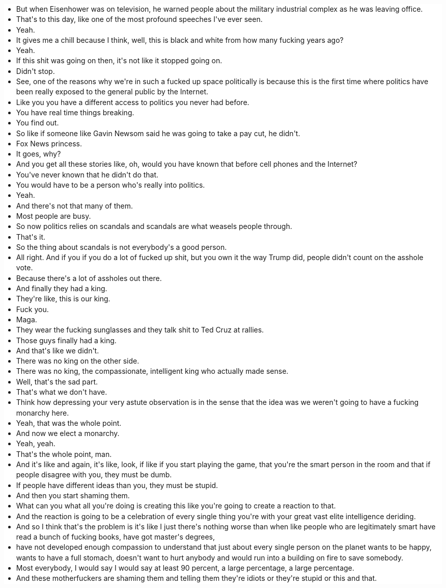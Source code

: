 *  But when Eisenhower was on television, he warned people about the military industrial complex as he was leaving office.
*  That's to this day, like one of the most profound speeches I've ever seen.
*  Yeah.
*  It gives me a chill because I think, well, this is black and white from how many fucking years ago?
*  Yeah.
*  If this shit was going on then, it's not like it stopped going on.
*  Didn't stop.
*  See, one of the reasons why we're in such a fucked up space politically is because this is the first time where politics have been really exposed to the general public by the Internet.
*  Like you you have a different access to politics you never had before.
*  You have real time things breaking.
*  You find out.
*  So like if someone like Gavin Newsom said he was going to take a pay cut, he didn't.
*  Fox News princess.
*  It goes, why?
*  And you get all these stories like, oh, would you have known that before cell phones and the Internet?
*  You've never known that he didn't do that.
*  You would have to be a person who's really into politics.
*  Yeah.
*  And there's not that many of them.
*  Most people are busy.
*  So now politics relies on scandals and scandals are what weasels people through.
*  That's it.
*  So the thing about scandals is not everybody's a good person.
*  All right. And if you if you do a lot of fucked up shit, but you own it the way Trump did, people didn't count on the asshole vote.
*  Because there's a lot of assholes out there.
*  And finally they had a king.
*  They're like, this is our king.
*  Fuck you.
*  Maga.
*  They wear the fucking sunglasses and they talk shit to Ted Cruz at rallies.
*  Those guys finally had a king.
*  And that's like we didn't.
*  There was no king on the other side.
*  There was no king, the compassionate, intelligent king who actually made sense.
*  Well, that's the sad part.
*  That's what we don't have.
*  Think how depressing your very astute observation is in the sense that the idea was we weren't going to have a fucking monarchy here.
*  Yeah, that was the whole point.
*  And now we elect a monarchy.
*  Yeah, yeah.
*  That's the whole point, man.
*  And it's like and again, it's like, look, if like if you start playing the game, that you're the smart person in the room and that if people disagree with you, they must be dumb.
*  If people have different ideas than you, they must be stupid.
*  And then you start shaming them.
*  What can you what all you're doing is creating this like you're going to create a reaction to that.
*  And the reaction is going to be a celebration of every single thing you're with your great vast elite intelligence deriding.
*  And so I think that's the problem is it's like I just there's nothing worse than when like people who are legitimately smart have read a bunch of fucking books, have got master's degrees,
*  have not developed enough compassion to understand that just about every single person on the planet wants to be happy, wants to have a full stomach, doesn't want to hurt anybody and would run into a building on fire to save somebody.
*  Most everybody, I would say I would say at least 90 percent, a large percentage, a large percentage.
*  And these motherfuckers are shaming them and telling them they're idiots or they're stupid or this and that.